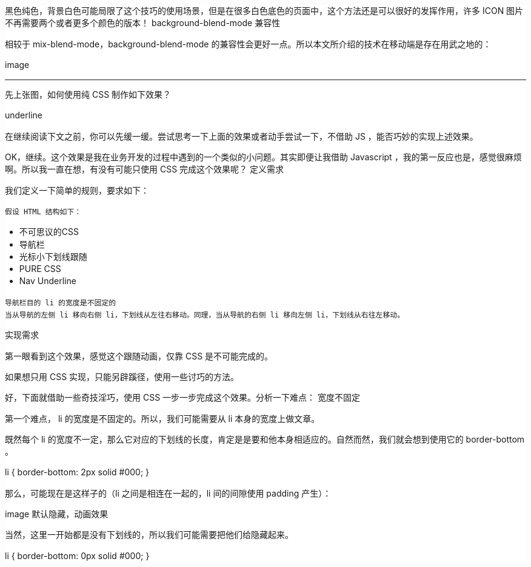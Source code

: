 黑色纯色，背景白色可能局限了这个技巧的使用场景，但是在很多白色底色的页面中，这个方法还是可以很好的发挥作用，许多 ICON 图片不再需要两个或者更多个颜色的版本！
background-blend-mode 兼容性

相较于 mix-blend-mode，background-blend-mode 的兼容性会更好一点。所以本文所介绍的技术在移动端是存在用武之地的：

image

-----

先上张图，如何使用纯 CSS 制作如下效果？

underline

在继续阅读下文之前，你可以先缓一缓。尝试思考一下上面的效果或者动手尝试一下，不借助 JS ，能否巧妙的实现上述效果。

OK，继续。这个效果是我在业务开发的过程中遇到的一个类似的小问题。其实即便让我借助 Javascript ，我的第一反应也是，感觉很麻烦啊。所以我一直在想，有没有可能只使用 CSS 完成这个效果呢？
定义需求

我们定义一下简单的规则，要求如下：

    假设 HTML 结构如下：

<ul>
  <li>不可思议的CSS</li>
  <li>导航栏</li>
  <li>光标小下划线跟随</li>
  <li>PURE CSS</li>
  <li>Nav Underline</li>
</ul>

    导航栏目的 li 的宽度是不固定的
    当从导航的左侧 li 移向右侧 li，下划线从左往右移动。同理，当从导航的右侧 li 移向左侧 li，下划线从右往左移动。

实现需求

第一眼看到这个效果，感觉这个跟随动画，仅靠 CSS 是不可能完成的。

如果想只用 CSS 实现，只能另辟蹊径，使用一些讨巧的方法。

好，下面就借助一些奇技淫巧，使用 CSS 一步一步完成这个效果。分析一下难点：
宽度不固定

第一个难点， li 的宽度是不固定的。所以，我们可能需要从 li 本身的宽度上做文章。

既然每个 li 的宽度不一定，那么它对应的下划线的长度，肯定是是要和他本身相适应的。自然而然，我们就会想到使用它的 border-bottom 。

li {
    border-bottom: 2px solid #000;
}

那么，可能现在是这样子的（li 之间是相连在一起的，li 间的间隙使用 padding 产生）：

image
默认隐藏，动画效果

当然，这里一开始都是没有下划线的，所以我们可能需要把他们给隐藏起来。

li {
    border-bottom: 0px solid #000;
}
